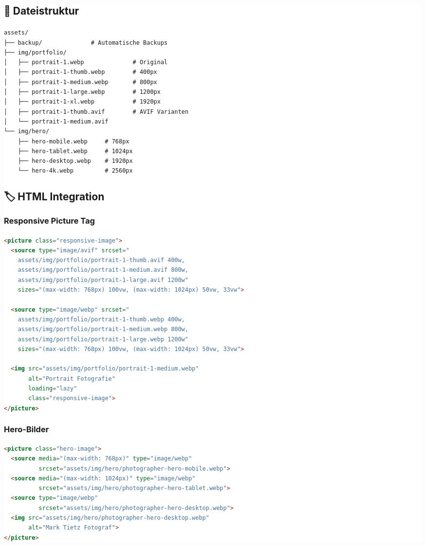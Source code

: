 ## 📁 Dateistruktur

```
assets/
├── backup/              # Automatische Backups
├── img/portfolio/       
│   ├── portrait-1.webp              # Original
│   ├── portrait-1-thumb.webp        # 400px
│   ├── portrait-1-medium.webp       # 800px  
│   ├── portrait-1-large.webp        # 1200px
│   ├── portrait-1-xl.webp           # 1920px
│   ├── portrait-1-thumb.avif        # AVIF Varianten
│   └── portrait-1-medium.avif
└── img/hero/
    ├── hero-mobile.webp     # 768px
    ├── hero-tablet.webp     # 1024px
    ├── hero-desktop.webp    # 1920px
    └── hero-4k.webp         # 2560px
```

## 🏷️ HTML Integration

### Responsive Picture Tag
```html
<picture class="responsive-image">
  <source type="image/avif" srcset="
    assets/img/portfolio/portrait-1-thumb.avif 400w,
    assets/img/portfolio/portrait-1-medium.avif 800w,
    assets/img/portfolio/portrait-1-large.avif 1200w"
    sizes="(max-width: 768px) 100vw, (max-width: 1024px) 50vw, 33vw">
  
  <source type="image/webp" srcset="
    assets/img/portfolio/portrait-1-thumb.webp 400w,
    assets/img/portfolio/portrait-1-medium.webp 800w,
    assets/img/portfolio/portrait-1-large.webp 1200w"
    sizes="(max-width: 768px) 100vw, (max-width: 1024px) 50vw, 33vw">
  
  <img src="assets/img/portfolio/portrait-1-medium.webp" 
       alt="Portrait Fotografie" 
       loading="lazy" 
       class="responsive-image">
</picture>
```

### Hero-Bilder
```html
<picture class="hero-image">
  <source media="(max-width: 768px)" type="image/webp" 
          srcset="assets/img/hero/photographer-hero-mobile.webp">
  <source media="(max-width: 1024px)" type="image/webp" 
          srcset="assets/img/hero/photographer-hero-tablet.webp">
  <source type="image/webp" 
          srcset="assets/img/hero/photographer-hero-desktop.webp">
  <img src="assets/img/hero/photographer-hero-desktop.webp" 
       alt="Mark Tietz Fotograf">
</picture>
```
